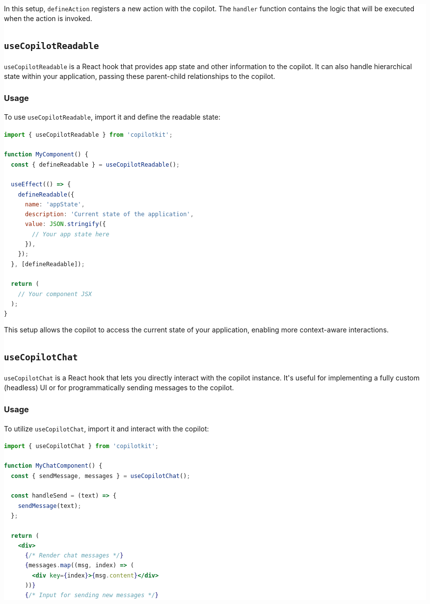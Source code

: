 In this setup, `defineAction` registers a new action with the copilot. The `handler` function contains the logic that will be executed when the action is invoked.

## `useCopilotReadable`

`useCopilotReadable` is a React hook that provides app state and other information to the copilot. It can also handle hierarchical state within your application, passing these parent-child relationships to the copilot.

### Usage

To use `useCopilotReadable`, import it and define the readable state:

```jsx
import { useCopilotReadable } from 'copilotkit';

function MyComponent() {
  const { defineReadable } = useCopilotReadable();

  useEffect(() => {
    defineReadable({
      name: 'appState',
      description: 'Current state of the application',
      value: JSON.stringify({
        // Your app state here
      }),
    });
  }, [defineReadable]);

  return (
    // Your component JSX
  );
}
```

This setup allows the copilot to access the current state of your application, enabling more context-aware interactions.

## `useCopilotChat`

`useCopilotChat` is a React hook that lets you directly interact with the copilot instance. It's useful for implementing a fully custom (headless) UI or for programmatically sending messages to the copilot.

### Usage

To utilize `useCopilotChat`, import it and interact with the copilot:

```jsx
import { useCopilotChat } from 'copilotkit';

function MyChatComponent() {
  const { sendMessage, messages } = useCopilotChat();

  const handleSend = (text) => {
    sendMessage(text);
  };

  return (
    <div>
      {/* Render chat messages */}
      {messages.map((msg, index) => (
        <div key={index}>{msg.content}</div>
      ))}
      {/* Input for sending new messages */}
```